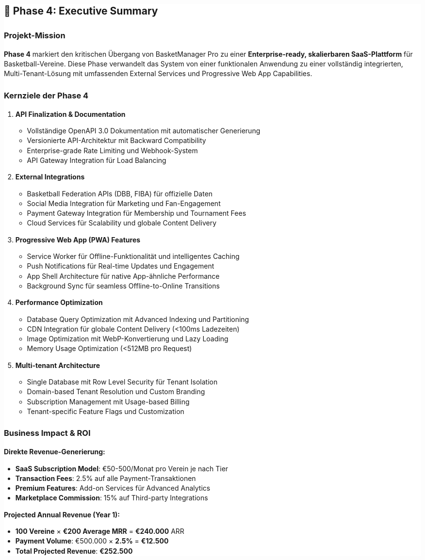 
## 🎯 Phase 4: Executive Summary

### Projekt-Mission

**Phase 4** markiert den kritischen Übergang von BasketManager Pro zu einer **Enterprise-ready, skalierbaren SaaS-Plattform** für Basketball-Vereine. Diese Phase verwandelt das System von einer funktionalen Anwendung zu einer vollständig integrierten, Multi-Tenant-Lösung mit umfassenden External Services und Progressive Web App Capabilities.

### Kernziele der Phase 4

1. **API Finalization & Documentation**
   - Vollständige OpenAPI 3.0 Dokumentation mit automatischer Generierung
   - Versionierte API-Architektur mit Backward Compatibility
   - Enterprise-grade Rate Limiting und Webhook-System
   - API Gateway Integration für Load Balancing

2. **External Integrations**
   - Basketball Federation APIs (DBB, FIBA) für offizielle Daten
   - Social Media Integration für Marketing und Fan-Engagement
   - Payment Gateway Integration für Membership und Tournament Fees
   - Cloud Services für Scalability und globale Content Delivery

3. **Progressive Web App (PWA) Features**
   - Service Worker für Offline-Funktionalität und intelligentes Caching
   - Push Notifications für Real-time Updates und Engagement
   - App Shell Architecture für native App-ähnliche Performance
   - Background Sync für seamless Offline-to-Online Transitions

4. **Performance Optimization**
   - Database Query Optimization mit Advanced Indexing und Partitioning
   - CDN Integration für globale Content Delivery (<100ms Ladezeiten)
   - Image Optimization mit WebP-Konvertierung und Lazy Loading
   - Memory Usage Optimization (<512MB pro Request)

5. **Multi-tenant Architecture**
   - Single Database mit Row Level Security für Tenant Isolation
   - Domain-based Tenant Resolution und Custom Branding
   - Subscription Management mit Usage-based Billing
   - Tenant-specific Feature Flags und Customization

### Business Impact & ROI

**Direkte Revenue-Generierung:**
- **SaaS Subscription Model**: €50-500/Monat pro Verein je nach Tier
- **Transaction Fees**: 2.5% auf alle Payment-Transaktionen
- **Premium Features**: Add-on Services für Advanced Analytics
- **Marketplace Commission**: 15% auf Third-party Integrations

**Projected Annual Revenue (Year 1):**
- **100 Vereine** × **€200 Average MRR** = **€240.000** ARR
- **Payment Volume**: €500.000 × **2.5%** = **€12.500**
- **Total Projected Revenue**: **€252.500**
